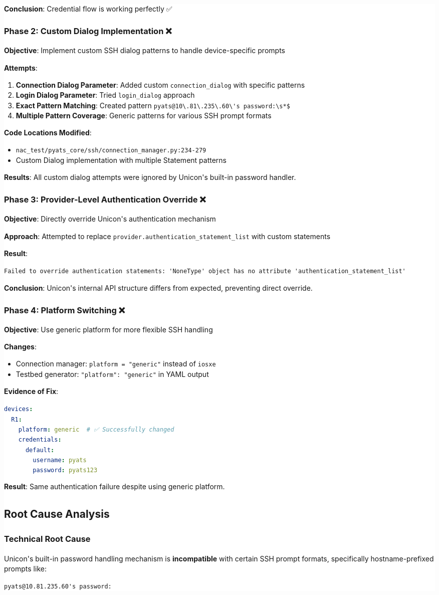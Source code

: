 **Conclusion**: Credential flow is working perfectly ✅

### Phase 2: Custom Dialog Implementation ❌
**Objective**: Implement custom SSH dialog patterns to handle device-specific prompts

**Attempts**:
1. **Connection Dialog Parameter**: Added custom `connection_dialog` with specific patterns
2. **Login Dialog Parameter**: Tried `login_dialog` approach
3. **Exact Pattern Matching**: Created pattern `pyats@10\.81\.235\.60\'s password:\s*$`
4. **Multiple Pattern Coverage**: Generic patterns for various SSH prompt formats

**Code Locations Modified**:
- `nac_test/pyats_core/ssh/connection_manager.py:234-279`
- Custom Dialog implementation with multiple Statement patterns

**Results**:
All custom dialog attempts were ignored by Unicon's built-in password handler.

### Phase 3: Provider-Level Authentication Override ❌
**Objective**: Directly override Unicon's authentication mechanism

**Approach**: Attempted to replace `provider.authentication_statement_list` with custom statements

**Result**:
```
Failed to override authentication statements: 'NoneType' object has no attribute 'authentication_statement_list'
```

**Conclusion**: Unicon's internal API structure differs from expected, preventing direct override.

### Phase 4: Platform Switching ❌
**Objective**: Use generic platform for more flexible SSH handling

**Changes**:
- Connection manager: `platform = "generic"` instead of `iosxe`
- Testbed generator: `"platform": "generic"` in YAML output

**Evidence of Fix**:
```yaml
devices:
  R1:
    platform: generic  # ✅ Successfully changed
    credentials:
      default:
        username: pyats
        password: pyats123
```

**Result**: Same authentication failure despite using generic platform.

## Root Cause Analysis

### Technical Root Cause
Unicon's built-in password handling mechanism is **incompatible** with certain SSH prompt formats, specifically hostname-prefixed prompts like:
```
pyats@10.81.235.60's password:
```
